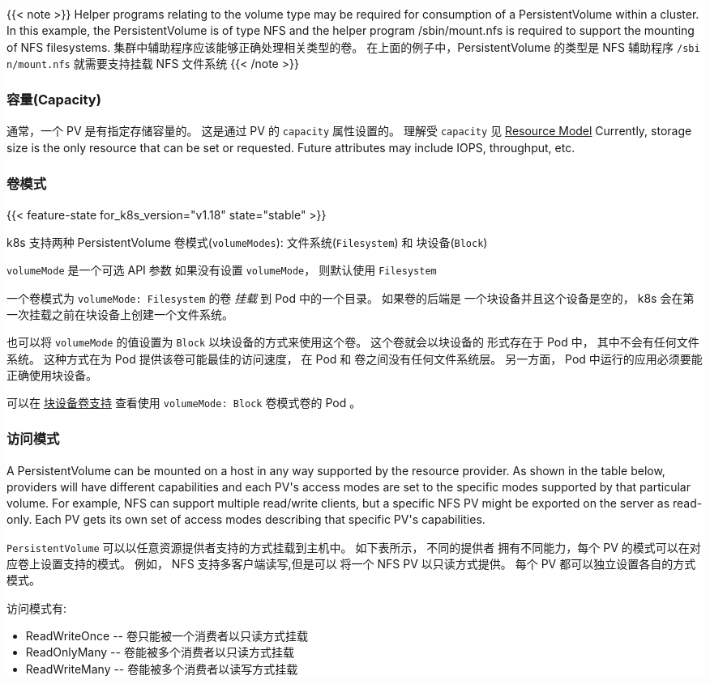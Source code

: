 {{< note >}}
Helper programs relating to the volume type may be required for consumption of a PersistentVolume within a cluster.  In this example, the PersistentVolume is of type NFS and the helper program /sbin/mount.nfs is required to support the mounting of NFS filesystems.
集群中辅助程序应该能够正确处理相关类型的卷。 在上面的例子中，PersistentVolume 的类型是 NFS
辅助程序 `/sbin/mount.nfs` 就需要支持挂载 NFS 文件系统
{{< /note >}}


### 容量(Capacity)

通常，一个 PV 是有指定存储容量的。 这是通过 PV 的 `capacity` 属性设置的。 理解受 `capacity`
见 [Resource Model](https://git.k8s.io/community/contributors/design-proposals/scheduling/resources.md)
Currently, storage size is the only resource that can be set or requested.  Future attributes may include IOPS, throughput, etc.


### 卷模式

{{< feature-state for_k8s_version="v1.18" state="stable" >}}

k8s 支持两种 PersistentVolume 卷模式(`volumeModes`): 文件系统(`Filesystem`) 和 块设备(`Block`)

`volumeMode` 是一个可选 API 参数
如果没有设置 `volumeMode`， 则默认使用 `Filesystem`

一个卷模式为 `volumeMode: Filesystem` 的卷 *挂载* 到 Pod 中的一个目录。 如果卷的后端是
一个块设备并且这个设备是空的， k8s 会在第一次挂载之前在块设备上创建一个文件系统。

也可以将 `volumeMode` 的值设置为 `Block` 以块设备的方式来使用这个卷。 这个卷就会以块设备的
形式存在于 Pod 中， 其中不会有任何文件系统。 这种方式在为 Pod 提供该卷可能最佳的访问速度，
在 Pod 和 卷之间没有任何文件系统层。 另一方面， Pod 中运行的应用必须要能正确使用块设备。

可以在
[块设备卷支持](#raw-block-volume-support)
查看使用 `volumeMode: Block` 卷模式卷的 Pod 。


### 访问模式

A PersistentVolume can be mounted on a host in any way supported by the resource provider. As shown in the table below, providers will have different capabilities and each PV's access modes are set to the specific modes supported by that particular volume.  For example, NFS can support multiple read/write clients, but a specific NFS PV might be exported on the server as read-only. Each PV gets its own set of access modes describing that specific PV's capabilities.

`PersistentVolume` 可以以任意资源提供者支持的方式挂载到主机中。 如下表所示， 不同的提供者
拥有不同能力，每个 PV 的模式可以在对应卷上设置支持的模式。 例如， NFS 支持多客户端读写,但是可以
将一个 NFS PV 以只读方式提供。 每个 PV 都可以独立设置各自的方式模式。

访问模式有:

* ReadWriteOnce -- 卷只能被一个消费者以只读方式挂载
* ReadOnlyMany -- 卷能被多个消费者以只读方式挂载
* ReadWriteMany -- 卷能被多个消费者以读写方式挂载
